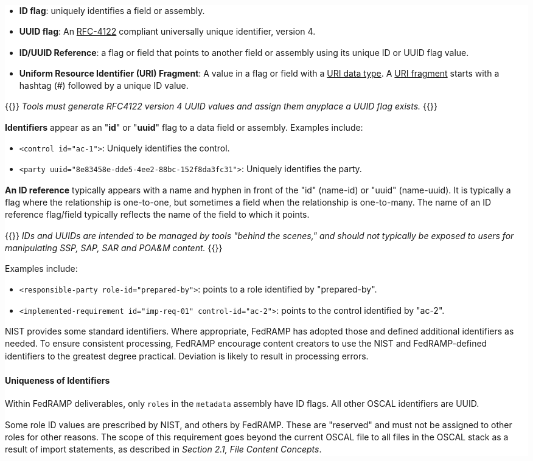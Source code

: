 -   **ID flag**: uniquely identifies a field or assembly.

-   **UUID flag**: An [RFC-4122](https://tools.ietf.org/html/rfc4122)
    compliant universally unique identifier, version 4.

-   **ID/UUID Reference**: a flag or field that points to another field
    or assembly using its unique ID or UUID flag value.

-   **Uniform Resource Identifier (URI) Fragment**: A value in a flag or
    field with a [URI data
    type](https://pages.nist.gov/OSCAL/documentation/schema/datatypes/#uri).
    A [URI fragment](https://tools.ietf.org/html/rfc3986#section-3.5)
    starts with a hashtag (#) followed by a unique ID value.

{{<callout>}}
 _Tools must generate RFC4122 version 4 UUID values and assign them anyplace a UUID flag exists._
 {{</callout>}}

**Identifiers** appear as an "**id**" or "**uuid**" flag to a data
field or assembly. Examples include:

-   `<control id="ac-1">`: Uniquely identifies the control.

-   `<party uuid="8e83458e-dde5-4ee2-88bc-152f8da3fc31">`:
    Uniquely identifies the party.

**An ID reference** typically appears with a name and hyphen in front of
the "id" (name-id) or "uuid" (name-uuid). It is typically a flag where
the relationship is one-to-one, but sometimes a field when the
relationship is one-to-many. The name of an ID reference flag/field
typically reflects the name of the field to which it points.

{{<callout>}}
_IDs and UUIDs are intended to be managed by tools "behind the scenes," and should not typically be exposed to users for manipulating SSP, SAP, SAR and POA&M content._
{{</callout>}}

Examples include:

-   `<responsible-party role-id="prepared-by">`: points to a role
    identified by "prepared-by".

-   `<implemented-requirement id="imp-req-01" control-id="ac-2">`: points to the control identified by
    "ac-2".

NIST provides some standard identifiers. Where appropriate, FedRAMP has
adopted those and defined additional identifiers as needed. To ensure
consistent processing, FedRAMP encourage content creators to use the
NIST and FedRAMP-defined identifiers to the greatest degree practical.
Deviation is likely to result in processing errors.

#### Uniqueness of Identifiers

Within FedRAMP deliverables, only `roles` in the `metadata` assembly have ID
flags. All other OSCAL identifiers are UUID.

Some role ID values are prescribed by NIST, and others by FedRAMP. These
are "reserved" and must not be assigned to other roles for other
reasons. The scope of this requirement goes beyond the current OSCAL
file to all files in the OSCAL stack as a result of import statements,
as described in *Section 2.1, File Content Concepts*.
